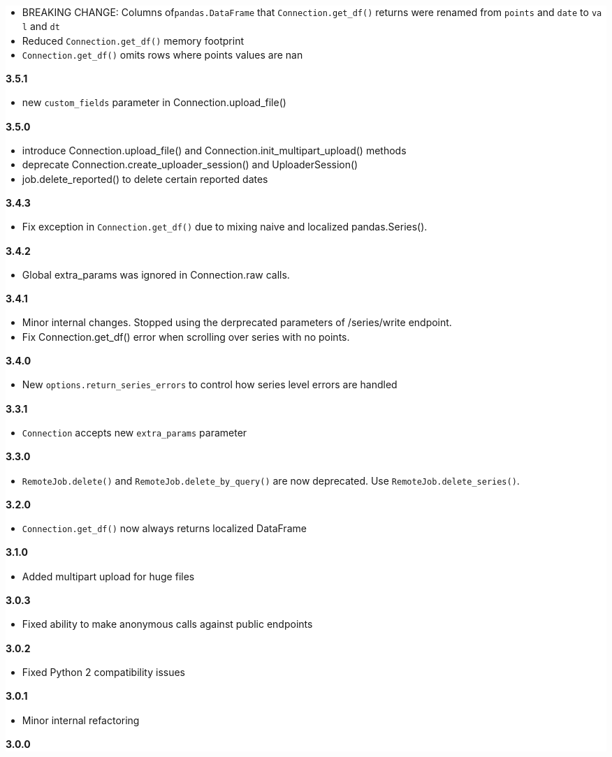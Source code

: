 - BREAKING CHANGE: Columns of`pandas.DataFrame` that `Connection.get_df()` returns were renamed from `points` and `date` to `val` and `dt` 
- Reduced `Connection.get_df()` memory footprint
- `Connection.get_df()` omits rows where points values are nan

**3.5.1**

- new `custom_fields` parameter in Connection.upload_file()

**3.5.0**

- introduce Connection.upload_file() and Connection.init_multipart_upload() methods
- deprecate Connection.create_uploader_session() and UploaderSession()
- job.delete_reported() to delete certain reported dates


**3.4.3**

- Fix exception in `Connection.get_df()` due to mixing naive and localized pandas.Series().

**3.4.2**

- Global extra_params was ignored in Connection.raw calls.

**3.4.1**

- Minor internal changes. Stopped using the derprecated parameters of /series/write endpoint.
- Fix Connection.get_df() error when scrolling over series with no points.

**3.4.0**

- New `options.return_series_errors` to control how series level errors are handled

**3.3.1**

- `Connection` accepts new `extra_params` parameter

**3.3.0**

- `RemoteJob.delete()` and `RemoteJob.delete_by_query()` are now deprecated. Use `RemoteJob.delete_series()`.

**3.2.0**

- `Connection.get_df()` now always returns localized DataFrame

**3.1.0**

- Added multipart upload for huge files

**3.0.3**

- Fixed ability to make anonymous calls against public endpoints

**3.0.2**

- Fixed Python 2 compatibility issues

**3.0.1**

- Minor internal refactoring

**3.0.0**
